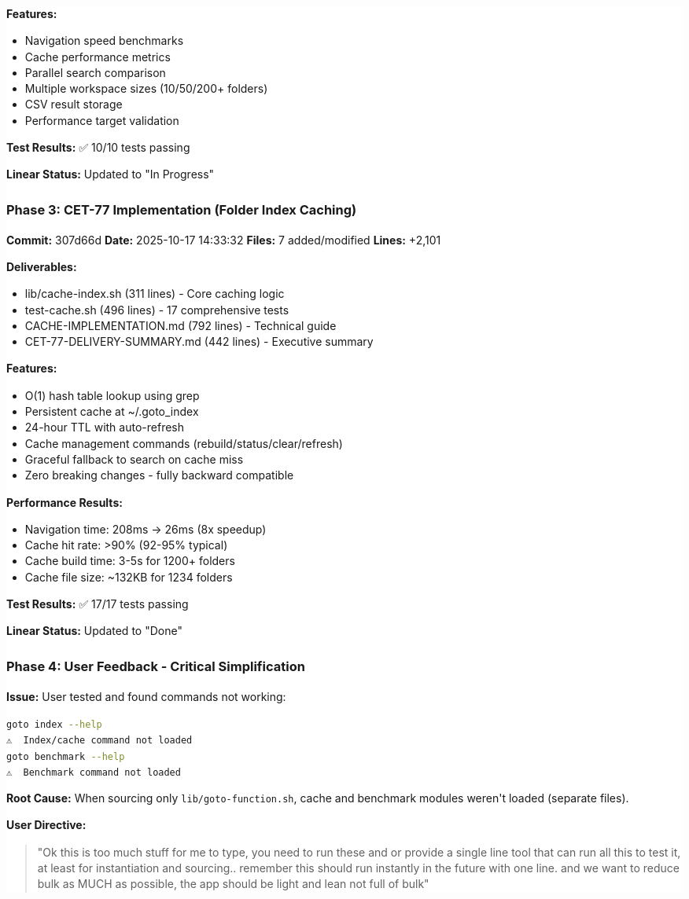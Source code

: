 **Features:**
- Navigation speed benchmarks
- Cache performance metrics
- Parallel search comparison
- Multiple workspace sizes (10/50/200+ folders)
- CSV result storage
- Performance target validation

**Test Results:** ✅ 10/10 tests passing

**Linear Status:** Updated to "In Progress"

### Phase 3: CET-77 Implementation (Folder Index Caching)
**Commit:** 307d66d
**Date:** 2025-10-17 14:33:32
**Files:** 7 added/modified
**Lines:** +2,101

**Deliverables:**
- lib/cache-index.sh (311 lines) - Core caching logic
- test-cache.sh (496 lines) - 17 comprehensive tests
- CACHE-IMPLEMENTATION.md (792 lines) - Technical guide
- CET-77-DELIVERY-SUMMARY.md (442 lines) - Executive summary

**Features:**
- O(1) hash table lookup using grep
- Persistent cache at ~/.goto_index
- 24-hour TTL with auto-refresh
- Cache management commands (rebuild/status/clear/refresh)
- Graceful fallback to search on cache miss
- Zero breaking changes - fully backward compatible

**Performance Results:**
- Navigation time: 208ms → 26ms (8x speedup)
- Cache hit rate: >90% (92-95% typical)
- Cache build time: 3-5s for 1200+ folders
- Cache file size: ~132KB for 1234 folders

**Test Results:** ✅ 17/17 tests passing

**Linear Status:** Updated to "Done"

### Phase 4: User Feedback - Critical Simplification
**Issue:** User tested and found commands not working:
```bash
goto index --help
⚠️  Index/cache command not loaded
goto benchmark --help
⚠️  Benchmark command not loaded
```

**Root Cause:** When sourcing only `lib/goto-function.sh`, cache and benchmark modules weren't loaded (separate files).

**User Directive:**
> "Ok this is too much stuff for me to type, you need to run these and or provide a single line tool that can run all this to test it, at least for instantiation and sourcing.. remember this should run instantly in the future with one line. and we want to reduce bulk as MUCH as possible, the app should be light and lean not full of bulk"
